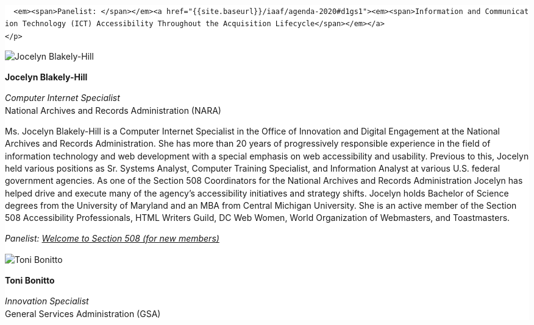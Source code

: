       <em><span>Panelist: </span></em><a href="{{site.baseurl}}/iaaf/agenda-2020#d1gs1"><em><span>Information and Communication Technology (ICT) Accessibility Throughout the Acquisition Lifecycle</span></em></a>
    </p>
  </div>
</div>


<div class="grid-row border-bottom-1px border-base-lighter ">
  <div class="desktop:grid-col-3 tablet:grid-col-3">
    <img src="{{ site.baseurl }}/assets/images/bio-images-iaaf/bio-blakely-hill.jpg" alt="Jocelyn Blakely-Hill" title="Jocelyn Blakely-Hill" />
  </div>
  
  <div class="desktop:grid-col-9 tablet:grid-col-9">
    <p id="blakely-hill">
      <strong>Jocelyn Blakely-Hill</strong>
    </p>
<p>
      <em><span>Computer Internet Specialist</span></em><br /><span>National Archives and Records Administration (NARA)</span>
    </p>
<p>
      <span>Ms. Jocelyn Blakely-Hill is a Computer Internet Specialist in the Office of Innovation and Digital Engagement at the National Archives and Records Administration. She has more than 20 years of progressively responsible experience in the field of information technology and web development with a special emphasis on web accessibility and usability. Previous to this, Jocelyn held various positions as Sr. Systems Analyst, Computer Training Specialist, and Information Analyst at various U.S. federal government agencies. As one of the Section 508 Coordinators for the National Archives and Records Administration Jocelyn has helped drive and execute many of the agency’s accessibility initiatives and strategy shifts. Jocelyn holds Bachelor of Science degrees from the University of Maryland and an MBA from Central Michigan University. She is an active member of the Section 508 Accessibility Professionals, HTML Writers Guild, DC Web Women, World Organization of Webmasters, and Toastmasters.</span>
    </p>
<p>
      <em><span>Panelist: </span></em><a href="{{site.baseurl}}/iaaf/agenda-2020#d1bs2b"><em><span>Welcome to Section 508 (for new members)</span></em></a>
    </p>
  </div>
</div>


<div class="grid-row border-bottom-1px border-base-lighter ">
  <div class="desktop:grid-col-3 tablet:grid-col-3">
    <img src="{{ site.baseurl }}/assets/images/bio-images-iaaf/bio-bonitto.jpg" alt="Toni Bonitto" title="Toni Bonitto" />
  </div>
  
  <div class="desktop:grid-col-9 tablet:grid-col-9">
    <p id="bonitto">
      <strong>Toni Bonitto</strong>
    </p>
<p>
      <em><span>Innovation Specialist</span></em><br /><span>General Services Administration (GSA)</span>
    </p>
<p>